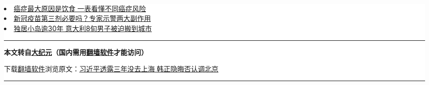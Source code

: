 <li><a href="https://github.com/gposyg3536/djy/blob/master/gb/21/9/28/n13267409.md#1">癌症最大原因是饮食 一表看懂不同癌症风险</a></li>
<li><a href="https://github.com/gposyg3536/djy/blob/master/gb/21/9/28/n13265507.md#1">新冠疫苗第三剂必要吗？专家示警两大副作用</a></li>
<li><a href="https://github.com/gposyg3536/djy/blob/master/gb/21/9/29/n13268794.md#1">独居小岛逾30年 意大利8旬男子被迫搬到城市</a></li>
<hr>

<strong>本文转自<a href="https://www.epochtimes.com">大纪元</a>（国内需用<a href="https://github.com/gposyg3536/www/blob/master/README.md#8">翻墙软件</a>才能访问）</strong><p>下载<a href="https://github.com/gposyg3536/www/blob/master/README.md#8">翻墙软件</a>浏览原文：<a href="https://www.epochtimes.com/gb/14/3/6/n4099788.htm">习近平透露三年没去上海  韩正隐晦否认调北京</a></p><hr>

